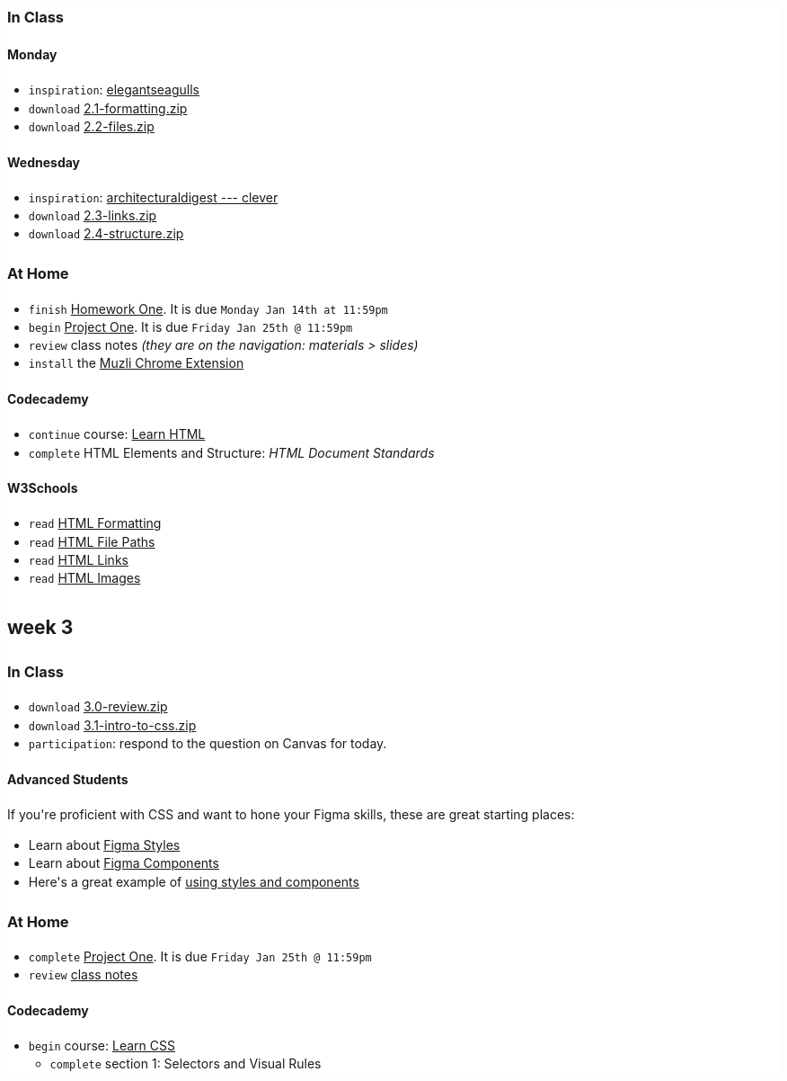 ### In Class
#### Monday
 * `inspiration`: [elegantseagulls](https://www.elegantseagulls.com/)
 * `download` [2.1-formatting.zip](mats/2.1-formatting.zip)
 * `download` [2.2-files.zip](mats/2.2-files.zip)

#### Wednesday
 * `inspiration`: [architecturaldigest --- clever](https://www.architecturaldigest.com/clever)
 * `download` [2.3-links.zip](mats/2.3-links.zip)
 * `download` [2.4-structure.zip](mats/2.4-structure.zip)

### At Home
 * `finish` [Homework One](assignments/hw1.html). It is due `Monday Jan 14th at 11:59pm`
 * `begin` [Project One](assignments/p1.html). It is due `Friday Jan 25th @ 11:59pm`
 * `review` class notes _(they are on the navigation: materials &gt; slides)_
 * `install` the [Muzli Chrome Extension](https://chrome.google.com/webstore/detail/muzli-2-stay-inspired/glcipcfhmopcgidicgdociohdoicpdfc?hl=en)

#### Codecademy
 * `continue` course: [Learn HTML](https://www.codecademy.com/learn/learn-html)
 * `complete` HTML Elements and Structure: _HTML Document Standards_

#### W3Schools
 * `read` [HTML Formatting](https://www.w3schools.com/html/html_formatting.asp)
 * `read` [HTML File Paths](https://www.w3schools.com/html/html_filepaths.asp)
 * `read` [HTML Links](https://www.w3schools.com/html/html_links.asp)
 * `read` [HTML Images](https://www.w3schools.com/html/html_images.asp)


## week 3
### In Class
 * `download` [3.0-review.zip](mats/3.0-review.zip)
 * `download` [3.1-intro-to-css.zip](mats/3.1-intro-to-css.zip)
 * `participation`: respond to the question on Canvas for today.

#### Advanced Students
If you're proficient with CSS and want to hone your Figma skills, these are great starting places:

 * Learn about [Figma Styles](https://help.figma.com/article/186-styles-creating-styles)
 * Learn about [Figma Components](https://www.figma.com/blog/components-in-figma/)
 * Here's a great example of [using styles and components](https://www.figma.com/blog/material-design-figma-styles/)

### At Home
 * `complete` [Project One](assignments/p1.html). It is due `Friday Jan 25th @ 11:59pm`
 * `review` [class notes](https://iu.app.box.com/s/69ctggztv32c6mm3k5uuhaxmsa09saqu)

#### Codecademy
 * `begin` course: [Learn CSS](https://www.codecademy.com/learn/learn-css)
   * `complete` section 1: Selectors and Visual Rules

